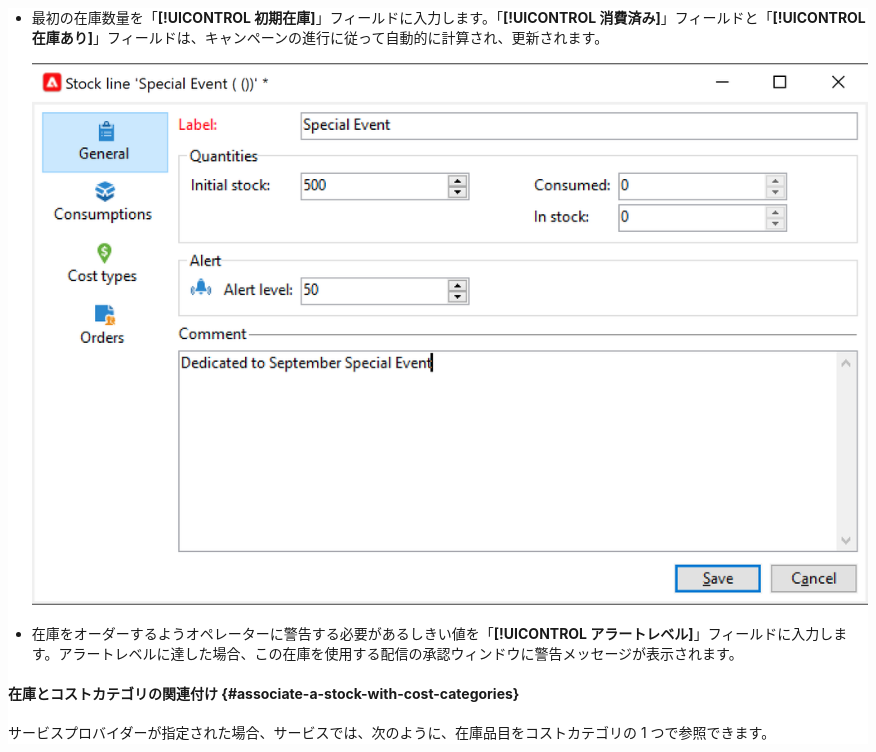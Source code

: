 * 最初の在庫数量を「**[!UICONTROL 初期在庫]**」フィールドに入力します。「**[!UICONTROL 消費済み]**」フィールドと「**[!UICONTROL 在庫あり]**」フィールドは、キャンペーンの進行に従って自動的に計算され、更新されます。

   ![](assets/create-new-stock-line.png)

* 在庫をオーダーするようオペレーターに警告する必要があるしきい値を「**[!UICONTROL アラートレベル]**」フィールドに入力します。アラートレベルに達した場合、この在庫を使用する配信の承認ウィンドウに警告メッセージが表示されます。

#### 在庫とコストカテゴリの関連付け {#associate-a-stock-with-cost-categories}

サービスプロバイダーが指定された場合、サービスでは、次のように、在庫品目をコストカテゴリの 1 つで参照できます。

